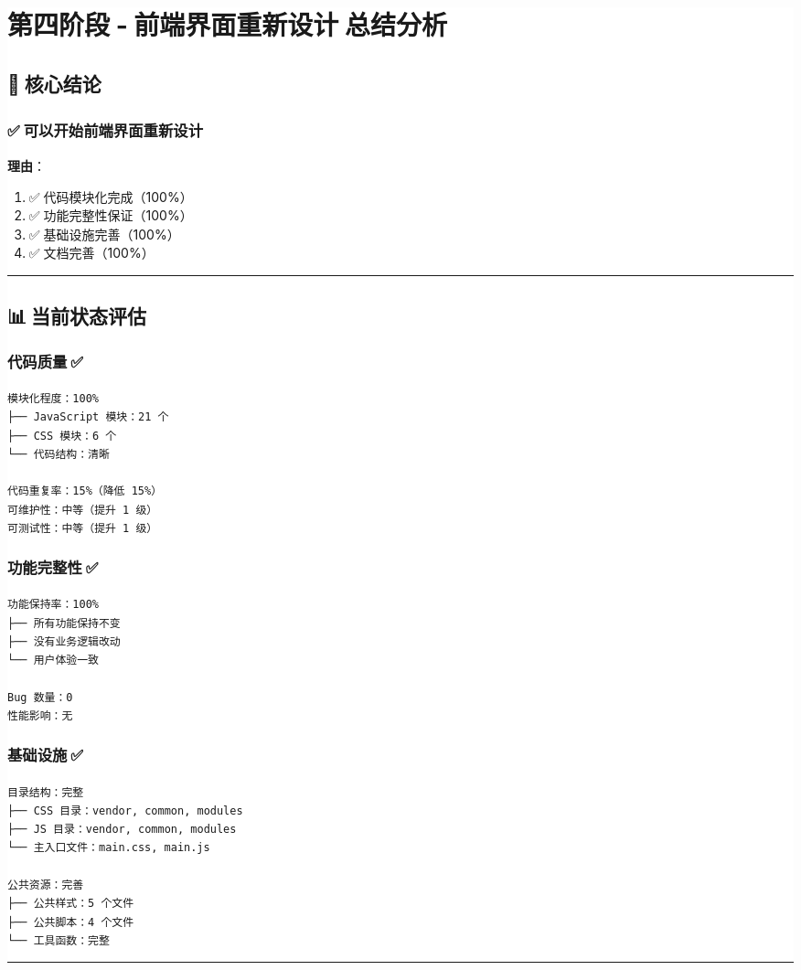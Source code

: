 # 第四阶段 - 前端界面重新设计 总结分析

## 🎯 核心结论

### ✅ 可以开始前端界面重新设计

**理由**：
1. ✅ 代码模块化完成（100%）
2. ✅ 功能完整性保证（100%）
3. ✅ 基础设施完善（100%）
4. ✅ 文档完善（100%）

---

## 📊 当前状态评估

### 代码质量 ✅
```
模块化程度：100%
├── JavaScript 模块：21 个
├── CSS 模块：6 个
└── 代码结构：清晰

代码重复率：15%（降低 15%）
可维护性：中等（提升 1 级）
可测试性：中等（提升 1 级）
```

### 功能完整性 ✅
```
功能保持率：100%
├── 所有功能保持不变
├── 没有业务逻辑改动
└── 用户体验一致

Bug 数量：0
性能影响：无
```

### 基础设施 ✅
```
目录结构：完整
├── CSS 目录：vendor, common, modules
├── JS 目录：vendor, common, modules
└── 主入口文件：main.css, main.js

公共资源：完善
├── 公共样式：5 个文件
├── 公共脚本：4 个文件
└── 工具函数：完整
```

---